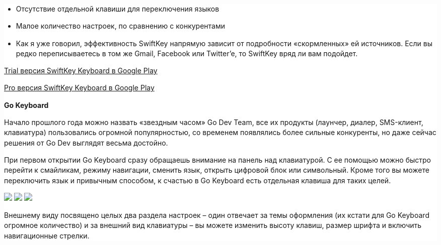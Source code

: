 






  * Отсутствие отдельной клавиши для переключения языков



  * Малое количество настроек, по сравнению с конкурентами



  * Как я уже говорил, эффективность SwiftKey напрямую зависит от подробности «скормленных» ей источников. Если вы редко переписываетесь в том же Gmail, Facebook или Twitter’e, то SwiftKey вряд ли вам подойдет.






[Trial версия SwiftKey Keyboard в Google Play](https://play.google.com/store/apps/details?id=com.touchtype.swiftkey.phone.trial)





[Pro версия SwiftKey Keyboard в Google Play](https://play.google.com/store/apps/details?id=com.touchtype.swiftkey)









**Go Keyboard**





Начало прошлого года можно назвать «звездным часом» Go Dev Team, все их продукты (лаунчер, диалер, SMS-клиент, клавиатура) пользовались огромной популярностью, со временем появлялись более сильные конкуренты, но даже сейчас решения от Go Dev выглядят весьма достойно.





При первом открытии Go Keyboard сразу обращаешь внимание на панель над клавиатурой. С ее помощью можно быстро перейти к смайликам, режиму навигации, сменить язык, открыть цифровой блок или символьный. Кроме того вы можете переключить язык и привычным способом, к счастью в Go Keyboard есть отдельная клавиша для таких целей.





![](http://android.com.ua/images/News/kl26.jpg) ![](http://android.com.ua/images/News/kl27.jpg) ![](http://android.com.ua/images/News/kl28.jpg)





Внешнему виду посвящено целых два раздела настроек – один отвечает за темы оформления (их кстати для Go Keyboard огромное количество) и за внешний вид клавиатуры – вы можете изменить высоту клавиш, размер шрифта и включить навигационные стрелки.
